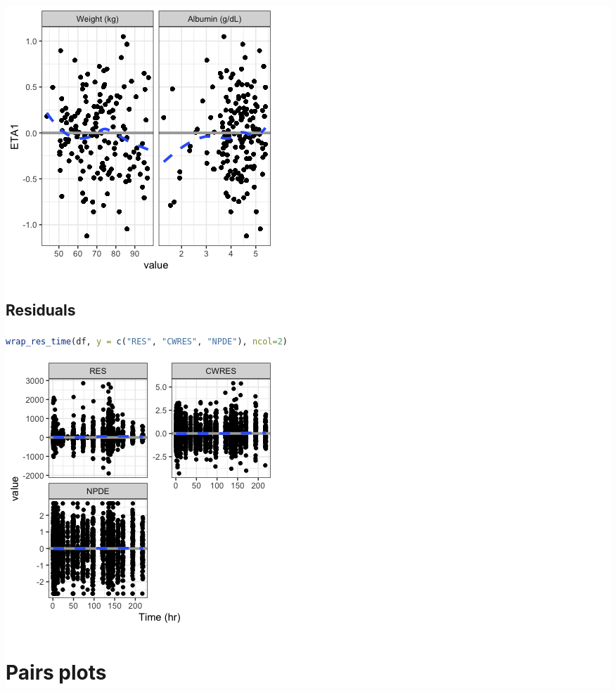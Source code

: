 ![](img/pmplots_complete--unnamed-chunk-69-1.png)

## Residuals

``` r
wrap_res_time(df, y = c("RES", "CWRES", "NPDE"), ncol=2)
```

![](img/pmplots_complete--unnamed-chunk-70-1.png)

# Pairs plots
